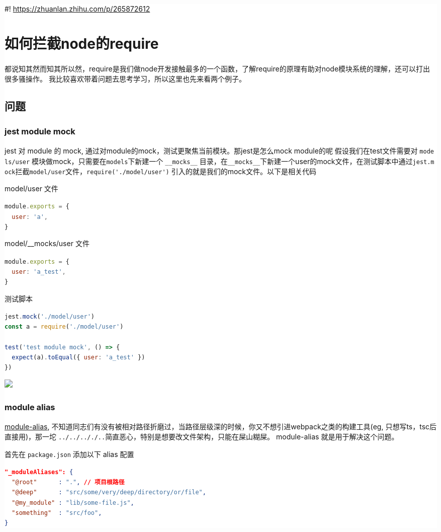 #! https://zhuanlan.zhihu.com/p/265872612
# 如何拦截node的require

都说知其然而知其所以然，require是我们做node开发接触最多的一个函数，了解require的原理有助对node模块系统的理解，还可以打出很多骚操作。
我比较喜欢带着问题去思考学习，所以这里也先来看两个例子。

## 问题
### jest module mock
jest 对 module 的 mock, 通过对module的mock，测试更聚焦当前模块。那jest是怎么mock module的呢
假设我们在test文件需要对 `models/user` 模块做mock，只需要在`models`下新建一个 `__mocks__` 目录，在`__mocks__`下新建一个user的mock文件，在测试脚本中通过`jest.mock`拦截`model/user`文件，`require('./model/user')` 引入的就是我们的mock文件。以下是相关代码

model/user 文件
```js
module.exports = {
  user: 'a',
}
```

model/__mocks/user 文件
```js
module.exports = {
  user: 'a_test',
}
```

测试脚本
```js
jest.mock('./model/user')
const a = require('./model/user')

test('test module mock', () => {
  expect(a).toEqual({ user: 'a_test' })
})

```

![](https://cdn.jsdelivr.net/gh/feikerwu/figure-bed@master/assets/20201014114612.png)


### module alias

[module-alias](https://github.com/ilearnio/module-alias), 不知道同志们有没有被相对路径折磨过，当路径层级深的时候，你又不想引进webpack之类的构建工具(eg, 只想写ts，tsc后直接用)，那一坨 `../../.././..`简直恶心，特别是想要改文件架构，只能在屎山糊屎。 module-alias 就是用于解决这个问题。

首先在 `package.json` 添加以下 alias 配置

```json
"_moduleAliases": {
  "@root"      : ".", // 项目根路径
  "@deep"      : "src/some/very/deep/directory/or/file",
  "@my_module" : "lib/some-file.js",
  "something"  : "src/foo",
}
```
